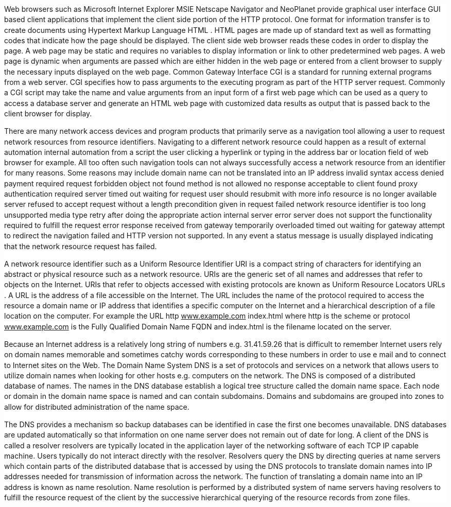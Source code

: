 Web browsers such as Microsoft Internet Explorer MSIE Netscape Navigator and NeoPlanet provide graphical user interface GUI based client applications that implement the client side portion of the HTTP protocol. One format for information transfer is to create documents using Hypertext Markup Language HTML . HTML pages are made up of standard text as well as formatting codes that indicate how the page should be displayed. The client side web browser reads these codes in order to display the page. A web page may be static and requires no variables to display information or link to other predetermined web pages. A web page is dynamic when arguments are passed which are either hidden in the web page or entered from a client browser to supply the necessary inputs displayed on the web page. Common Gateway Interface CGI is a standard for running external programs from a web server. CGI specifies how to pass arguments to the executing program as part of the HTTP server request. Commonly a CGI script may take the name and value arguments from an input form of a first web page which can be used as a query to access a database server and generate an HTML web page with customized data results as output that is passed back to the client browser for display.

There are many network access devices and program products that primarily serve as a navigation tool allowing a user to request network resources from resource identifiers. Navigating to a different network resource could happen as a result of external automation internal automation from a script the user clicking a hyperlink or typing in the address bar or location field of web browser for example. All too often such navigation tools can not always successfully access a network resource from an identifier for many reasons. Some reasons may include domain name can not be translated into an IP address invalid syntax access denied payment required request forbidden object not found method is not allowed no response acceptable to client found proxy authentication required server timed out waiting for request user should resubmit with more info resource is no longer available server refused to accept request without a length precondition given in request failed network resource identifier is too long unsupported media type retry after doing the appropriate action internal server error server does not support the functionality required to fulfill the request error response received from gateway temporarily overloaded timed out waiting for gateway attempt to redirect the navigation failed and HTTP version not supported. In any event a status message is usually displayed indicating that the network resource request has failed.

A network resource identifier such as a Uniform Resource Identifier URI is a compact string of characters for identifying an abstract or physical resource such as a network resource. URIs are the generic set of all names and addresses that refer to objects on the Internet. URIs that refer to objects accessed with existing protocols are known as Uniform Resource Locators URLs . A URL is the address of a file accessible on the Internet. The URL includes the name of the protocol required to access the resource a domain name or IP address that identifies a specific computer on the Internet and a hierarchical description of a file location on the computer. For example the URL http www.example.com index.html where http is the scheme or protocol www.example.com is the Fully Qualified Domain Name FQDN and index.html is the filename located on the server.

Because an Internet address is a relatively long string of numbers e.g. 31.41.59.26 that is difficult to remember Internet users rely on domain names memorable and sometimes catchy words corresponding to these numbers in order to use e mail and to connect to Internet sites on the Web. The Domain Name System DNS is a set of protocols and services on a network that allows users to utilize domain names when looking for other hosts e.g. computers on the network. The DNS is composed of a distributed database of names. The names in the DNS database establish a logical tree structure called the domain name space. Each node or domain in the domain name space is named and can contain subdomains. Domains and subdomains are grouped into zones to allow for distributed administration of the name space.

The DNS provides a mechanism so backup databases can be identified in case the first one becomes unavailable. DNS databases are updated automatically so that information on one name server does not remain out of date for long. A client of the DNS is called a resolver resolvers are typically located in the application layer of the networking software of each TCP IP capable machine. Users typically do not interact directly with the resolver. Resolvers query the DNS by directing queries at name servers which contain parts of the distributed database that is accessed by using the DNS protocols to translate domain names into IP addresses needed for transmission of information across the network. The function of translating a domain name into an IP address is known as name resolution. Name resolution is performed by a distributed system of name servers having resolvers to fulfill the resource request of the client by the successive hierarchical querying of the resource records from zone files.
